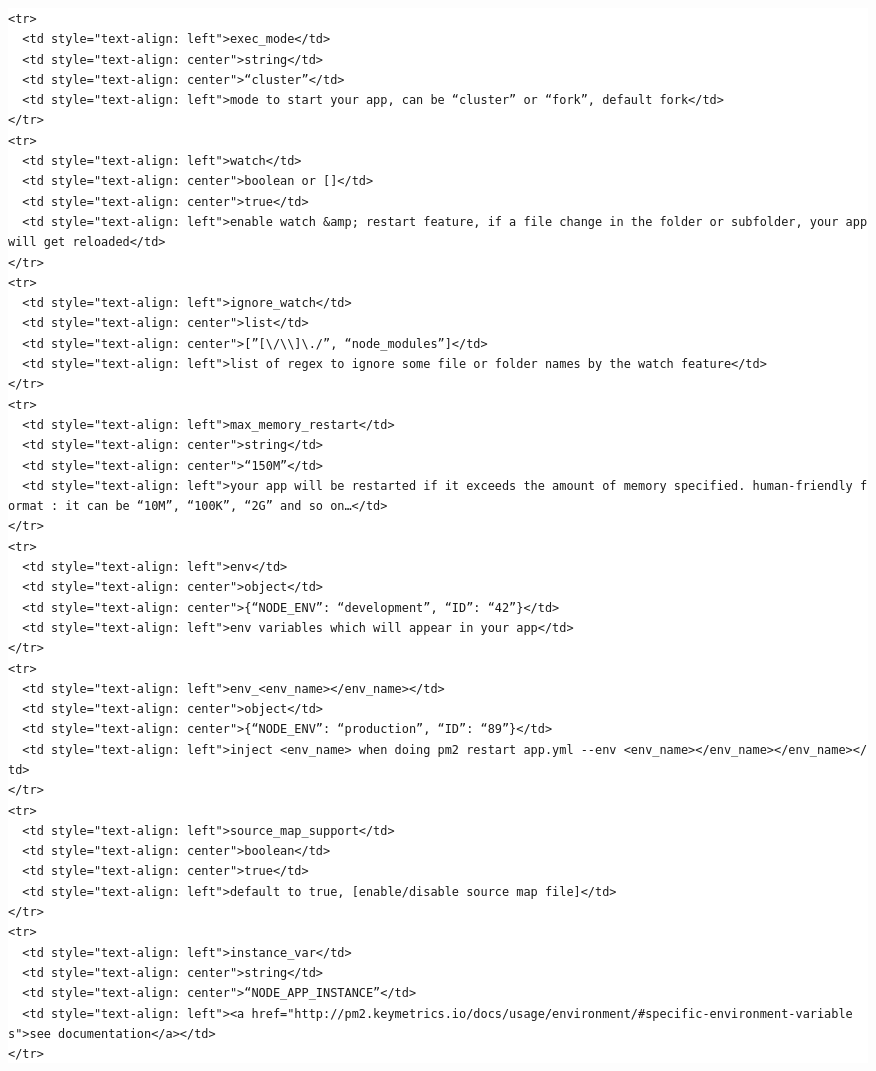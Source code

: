     <tr>
      <td style="text-align: left">exec_mode</td>
      <td style="text-align: center">string</td>
      <td style="text-align: center">“cluster”</td>
      <td style="text-align: left">mode to start your app, can be “cluster” or “fork”, default fork</td>
    </tr>
    <tr>
      <td style="text-align: left">watch</td>
      <td style="text-align: center">boolean or []</td>
      <td style="text-align: center">true</td>
      <td style="text-align: left">enable watch &amp; restart feature, if a file change in the folder or subfolder, your app will get reloaded</td>
    </tr>
    <tr>
      <td style="text-align: left">ignore_watch</td>
      <td style="text-align: center">list</td>
      <td style="text-align: center">[”[\/\\]\./”, “node_modules”]</td>
      <td style="text-align: left">list of regex to ignore some file or folder names by the watch feature</td>
    </tr>
    <tr>
      <td style="text-align: left">max_memory_restart</td>
      <td style="text-align: center">string</td>
      <td style="text-align: center">“150M”</td>
      <td style="text-align: left">your app will be restarted if it exceeds the amount of memory specified. human-friendly format : it can be “10M”, “100K”, “2G” and so on…</td>
    </tr>
    <tr>
      <td style="text-align: left">env</td>
      <td style="text-align: center">object</td>
      <td style="text-align: center">{“NODE_ENV”: “development”, “ID”: “42”}</td>
      <td style="text-align: left">env variables which will appear in your app</td>
    </tr>
    <tr>
      <td style="text-align: left">env_<env_name></env_name></td>
      <td style="text-align: center">object</td>
      <td style="text-align: center">{“NODE_ENV”: “production”, “ID”: “89”}</td>
      <td style="text-align: left">inject <env_name> when doing pm2 restart app.yml --env <env_name></env_name></env_name></td>
    </tr>
    <tr>
      <td style="text-align: left">source_map_support</td>
      <td style="text-align: center">boolean</td>
      <td style="text-align: center">true</td>
      <td style="text-align: left">default to true, [enable/disable source map file]</td>
    </tr>
    <tr>
      <td style="text-align: left">instance_var</td>
      <td style="text-align: center">string</td>
      <td style="text-align: center">“NODE_APP_INSTANCE”</td>
      <td style="text-align: left"><a href="http://pm2.keymetrics.io/docs/usage/environment/#specific-environment-variables">see documentation</a></td>
    </tr>
  </tbody>
  